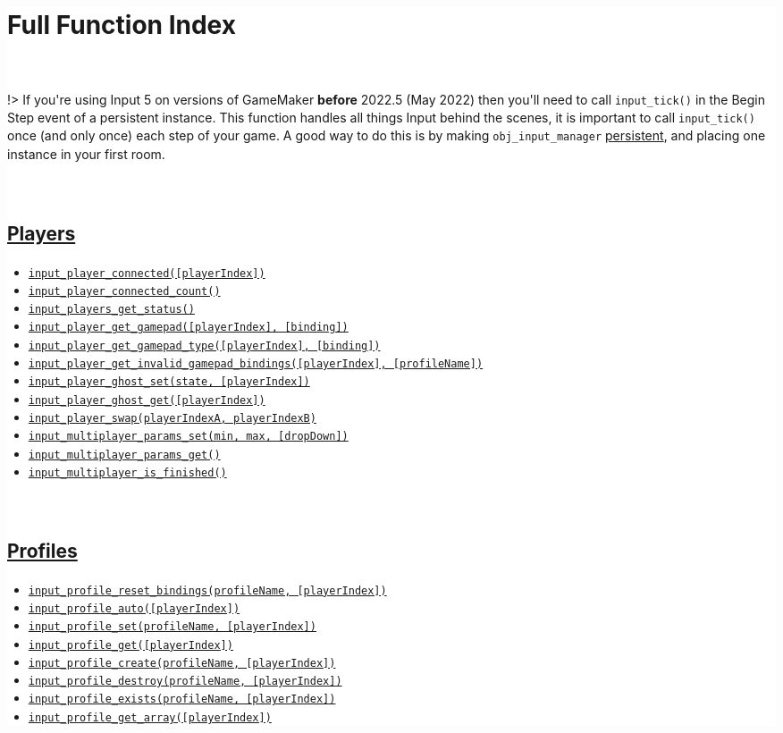 # Full Function Index

&nbsp;

!> If you're using Input 5 on versions of GameMaker **before** 2022.5 (May 2022) then you'll need to call `input_tick()` in the Begin Step event of a persistent instance. This function handles all things Input behind the scenes, it is important to call `input_tick()` once (and only once) each step of your game. A good way to do this is by making `obj_input_manager` [persistent](https://manual.yoyogames.com/#t=The_Asset_Editors%2FObjects.htm), and placing one instance in your first room.

&nbsp;

## [Players](Functions-(Players))

- [`input_player_connected([playerIndex])`](Functions-(Players)?id=input_player_connectedplayerindex)
- [`input_player_connected_count()`](Functions-(Players)?id=input_players_connected)
- [`input_players_get_status()`](Functions-(Players)#input_players_get_status)
- [`input_player_get_gamepad([playerIndex], [binding])`](Functions-(Players)#input_player_get_gamepadplayerindex-binding)
- [`input_player_get_gamepad_type([playerIndex], [binding])`](Functions-(Players)#input_player_get_gamepad_typeplayerindex-binding)
- [`input_player_get_invalid_gamepad_bindings([playerIndex], [profileName])`](Functions-(Players)?id=input_player_get_invalid_gamepad_bindingsplayerindex)
- [`input_player_ghost_set(state, [playerIndex])`](Functions-(Players)?id=input_player_ghost_setstate-playerindex)
- [`input_player_ghost_get([playerIndex])`](Functions-(Players)?id=input_player_ghost_getplayerindex)
- [`input_player_swap(playerIndexA, playerIndexB)`](Functions-(Players)?id=input_player_swapplayerindexa-playerindexb)
- [`input_multiplayer_params_set(min, max, [dropDown])`](Functions-(Players)?id=input_multiplayer_params_setmin-max-dropdown)
- [`input_multiplayer_params_get()`](Functions-(Players)?id=input_multiplayer_params_get)
- [`input_multiplayer_is_finished()`](Functions-(Players)?id=input_multiplayer_is_finished)

&nbsp;

## [Profiles](Functions-(Profiles))

- [`input_profile_reset_bindings(profileName, [playerIndex])`](Functions-(Profiles)?id=input_profile_reset_bindingsprofilename-playerindex)
- [`input_profile_auto([playerIndex])`](Functions-(Profiles)?id=input_profile_autoplayerindex)
- [`input_profile_set(profileName, [playerIndex])`](Functions-(Profiles)?id=input_profile_setprofilename-playerindex)
- [`input_profile_get([playerIndex])`](Functions-(Profiles)?id=input_profile_getplayerindex)
- [`input_profile_create(profileName, [playerIndex])`](Functions-(Profiles)?id=input_profile_createprofilename-playerindex)
- [`input_profile_destroy(profileName, [playerIndex])`](Functions-(Profiles)?id=input_profile_destroyprofilename-playerindex)
- [`input_profile_exists(profileName, [playerIndex])`](Functions-(Profiles)?id=input_profile_existsprofilename-playerindex)
- [`input_profile_get_array([playerIndex])`](Functions-(Profiles)?id=input_profile_get_arrayplayerindex)
